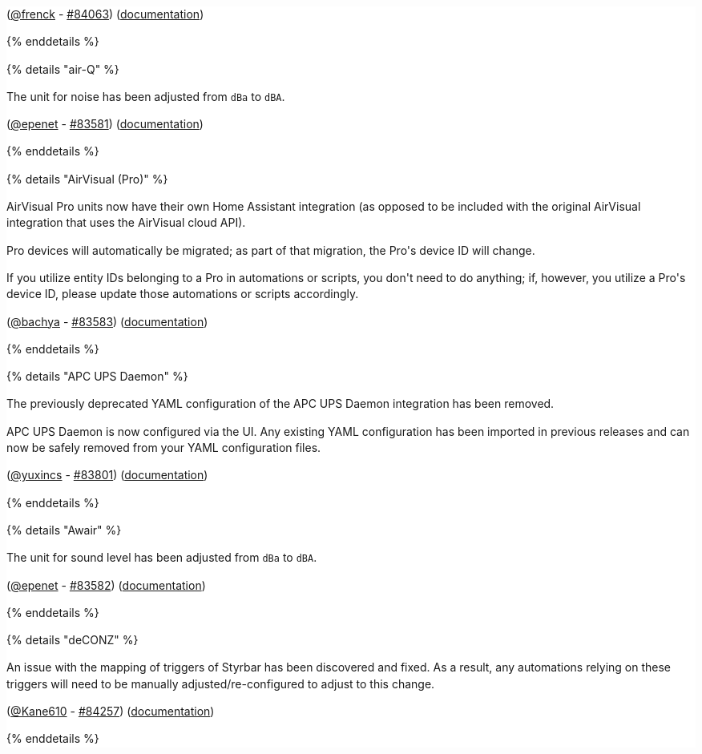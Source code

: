([@frenck] - [#84063]) ([documentation](/integrations/image_upload))

[@frenck]: https://github.com/frenck
[#84063]: https://github.com/home-assistant/core/pull/84063

{% enddetails %}

{% details "air-Q" %}

The unit for noise has been adjusted from `dBa` to `dBA`.

([@epenet] - [#83581]) ([documentation](/integrations/airq))

[@epenet]: https://github.com/epenet
[#83581]: https://github.com/home-assistant/core/pull/83581

{% enddetails %}

{% details "AirVisual (Pro)" %}

AirVisual Pro units now have their own Home Assistant integration (as opposed
to be included with the original AirVisual integration that uses the AirVisual
cloud API).

Pro devices will automatically be migrated; as part of that migration,
the Pro's device ID will change.

If you utilize entity IDs belonging to a Pro in automations or scripts, you
don't need to do anything; if, however, you utilize a Pro's device ID,
please update those automations or scripts accordingly.

([@bachya] - [#83583]) ([documentation](/integrations/airvisual_pro))

[@bachya]: https://github.com/bachya
[#83882]: https://github.com/home-assistant/core/pull/83882

{% enddetails %}

{% details "APC UPS Daemon" %}

The previously deprecated YAML configuration of the APC UPS Daemon integration
has been removed.

APC UPS Daemon is now configured via the UI. Any existing YAML configuration
has been imported in previous releases and can now be safely removed from your
YAML configuration files.

([@yuxincs] - [#83801]) ([documentation](/integrations/apcupsd))

[@yuxincs]: https://github.com/yuxincs
[#83801]: https://github.com/home-assistant/core/pull/83801

{% enddetails %}

{% details "Awair" %}

The unit for sound level has been adjusted from `dBa` to `dBA`.

([@epenet] - [#83582]) ([documentation](/integrations/awair))

[@epenet]: https://github.com/epenet
[#83582]: https://github.com/home-assistant/core/pull/83582

{% enddetails %}

{% details "deCONZ" %}

An issue with the mapping of triggers of Styrbar has been discovered and fixed.
As a result, any automations relying on these triggers will need to be
manually adjusted/re-configured to adjust to this change.

([@Kane610] - [#84257]) ([documentation](/integrations/deconz))

[@Kane610]: https://github.com/Kane610
[#84257]: https://github.com/home-assistant/core/pull/84257

{% enddetails %}


[@AngellusMortis]: https://github.com/AngellusMortis
[@bdraco]: https://github.com/bdraco
[@dsypniewski]: https://github.com/dsypniewski
[@emontnemery]: https://github.com/emontnemery
[@farmio]: https://github.com/farmio
[@FuzzyMistborn]: https://github.com/FuzzyMistborn
[@konikoni428]: https://github.com/konikoni428
[@thecode]: https://github.com/thecode
[@toddejohnson]: https://github.com/toddejohnson
[ecobee]: /integrations/ecobee
[Google Translate]: /integrations/google_translate
[KNX]: /integrations/knx
[Shelly]: /integrations/shelly
[SwitchBot]: /integrations/switchbot
[UniFi Protect]: /integrations/unifiprotect
[Yale Access Bluetooth]: /integrations/yalexs_ble
[@starkillerOG]: https://github.com/starkillerOG
[@tronikos]: https://github.com/tronikos
[AirVisual Pro]: /integrations/airvisual_pro
[Google Assistant SDK]: /integrations/google_assistant_sdk
[PurpleAir]: /integrations/purpleair
[Reolink]: /integrations/reolink
[#85094]: https://github.com/home-assistant/core/pull/85094
[#85117]: https://github.com/home-assistant/core/pull/85117
[#85120]: https://github.com/home-assistant/core/pull/85120
[#85153]: https://github.com/home-assistant/core/pull/85153
[#85182]: https://github.com/home-assistant/core/pull/85182
[#85183]: https://github.com/home-assistant/core/pull/85183
[#85190]: https://github.com/home-assistant/core/pull/85190
[#85191]: https://github.com/home-assistant/core/pull/85191
[#85202]: https://github.com/home-assistant/core/pull/85202
[#85244]: https://github.com/home-assistant/core/pull/85244
[#85247]: https://github.com/home-assistant/core/pull/85247
[#85248]: https://github.com/home-assistant/core/pull/85248
[#85252]: https://github.com/home-assistant/core/pull/85252
[#85255]: https://github.com/home-assistant/core/pull/85255
[#85265]: https://github.com/home-assistant/core/pull/85265
[#85275]: https://github.com/home-assistant/core/pull/85275
[@Ernst79]: https://github.com/Ernst79
[@bdraco]: https://github.com/bdraco
[@cgarwood]: https://github.com/cgarwood
[@emontnemery]: https://github.com/emontnemery
[@nijel]: https://github.com/nijel
[@rikroe]: https://github.com/rikroe
[@starkillerOG]: https://github.com/starkillerOG
[@w1ll1am23]: https://github.com/w1ll1am23
[bmw_connected_drive docs]: /integrations/bmw_connected_drive/
[bthome docs]: /integrations/bthome/
[dsmr docs]: /integrations/dsmr/
[econet docs]: /integrations/econet/
[energy docs]: /integrations/energy/
[environment_canada docs]: /integrations/environment_canada/
[fully_kiosk docs]: /integrations/fully_kiosk/
[lacrosse_view docs]: /integrations/lacrosse_view/
[reolink docs]: /integrations/reolink/
[shelly docs]: /integrations/shelly/
[switchbot docs]: /integrations/switchbot/
[tasmota docs]: /integrations/tasmota/
[unifi docs]: /integrations/unifi/
[zha docs]: /integrations/zha/
[#84615]: https://github.com/home-assistant/core/pull/84615
[#85120]: https://github.com/home-assistant/core/pull/85120
[#85277]: https://github.com/home-assistant/core/pull/85277
[#85287]: https://github.com/home-assistant/core/pull/85287
[#85301]: https://github.com/home-assistant/core/pull/85301
[#85309]: https://github.com/home-assistant/core/pull/85309
[#85322]: https://github.com/home-assistant/core/pull/85322
[#85343]: https://github.com/home-assistant/core/pull/85343
[#85355]: https://github.com/home-assistant/core/pull/85355
[#85359]: https://github.com/home-assistant/core/pull/85359
[#85360]: https://github.com/home-assistant/core/pull/85360
[#85398]: https://github.com/home-assistant/core/pull/85398
[#85401]: https://github.com/home-assistant/core/pull/85401
[#85453]: https://github.com/home-assistant/core/pull/85453
[@Glodenox]: https://github.com/Glodenox
[@allenporter]: https://github.com/allenporter
[@balloob]: https://github.com/balloob
[@bdraco]: https://github.com/bdraco
[@elupus]: https://github.com/elupus
[@mobilutz]: https://github.com/mobilutz
[@pnbruckner]: https://github.com/pnbruckner
[@puddly]: https://github.com/puddly
[@starkillerOG]: https://github.com/starkillerOG
[dsmr_reader docs]: /integrations/dsmr_reader/
[google docs]: /integrations/google/
[hydrawise docs]: /integrations/hydrawise/
[life360 docs]: /integrations/life360/
[local_calendar docs]: /integrations/local_calendar/
[number docs]: /integrations/number/
[philips_js docs]: /integrations/philips_js/
[reolink docs]: /integrations/reolink/
[sensor docs]: /integrations/sensor/
[switchbot docs]: /integrations/switchbot/
[zha docs]: /integrations/zha/
[#85120]: https://github.com/home-assistant/core/pull/85120
[#85277]: https://github.com/home-assistant/core/pull/85277
[#85481]: https://github.com/home-assistant/core/pull/85481
[#85483]: https://github.com/home-assistant/core/pull/85483
[#85510]: https://github.com/home-assistant/core/pull/85510
[#85512]: https://github.com/home-assistant/core/pull/85512
[#85520]: https://github.com/home-assistant/core/pull/85520
[#85533]: https://github.com/home-assistant/core/pull/85533
[#85547]: https://github.com/home-assistant/core/pull/85547
[#85566]: https://github.com/home-assistant/core/pull/85566
[#85573]: https://github.com/home-assistant/core/pull/85573
[#85575]: https://github.com/home-assistant/core/pull/85575
[#85631]: https://github.com/home-assistant/core/pull/85631
[#85633]: https://github.com/home-assistant/core/pull/85633
[#85640]: https://github.com/home-assistant/core/pull/85640
[@AngellusMortis]: https://github.com/AngellusMortis
[@allenporter]: https://github.com/allenporter
[@balloob]: https://github.com/balloob
[@bdraco]: https://github.com/bdraco
[@emontnemery]: https://github.com/emontnemery
[@kbickar]: https://github.com/kbickar
[@piitaya]: https://github.com/piitaya
[@starkillerOG]: https://github.com/starkillerOG
[@thecode]: https://github.com/thecode
[emulated_kasa docs]: /integrations/emulated_kasa/
[frontend docs]: /integrations/frontend/
[google docs]: /integrations/google/
[netgear docs]: /integrations/netgear/
[openuv docs]: /integrations/openuv/
[sense docs]: /integrations/sense/
[shelly docs]: /integrations/shelly/
[subaru docs]: /integrations/subaru/
[tasmota docs]: /integrations/tasmota/
[unifiprotect docs]: /integrations/unifiprotect/
[#83669]: https://github.com/home-assistant/core/pull/83669
[#84678]: https://github.com/home-assistant/core/pull/84678
[#85120]: https://github.com/home-assistant/core/pull/85120
[#85277]: https://github.com/home-assistant/core/pull/85277
[#85481]: https://github.com/home-assistant/core/pull/85481
[#85484]: https://github.com/home-assistant/core/pull/85484
[#85572]: https://github.com/home-assistant/core/pull/85572
[#85637]: https://github.com/home-assistant/core/pull/85637
[#85645]: https://github.com/home-assistant/core/pull/85645
[#85669]: https://github.com/home-assistant/core/pull/85669
[#85702]: https://github.com/home-assistant/core/pull/85702
[#85710]: https://github.com/home-assistant/core/pull/85710
[#85738]: https://github.com/home-assistant/core/pull/85738
[#85756]: https://github.com/home-assistant/core/pull/85756
[@Danielhiversen]: https://github.com/Danielhiversen
[@balloob]: https://github.com/balloob
[@milanmeu]: https://github.com/milanmeu
[@natekspencer]: https://github.com/natekspencer
[@scop]: https://github.com/scop
[@thecode]: https://github.com/thecode
[@tkdrob]: https://github.com/tkdrob
[google_sheets docs]: /integrations/google_sheets/
[huawei_lte docs]: /integrations/huawei_lte/
[litterrobot docs]: /integrations/litterrobot/
[nanoleaf docs]: /integrations/nanoleaf/
[tibber docs]: /integrations/tibber/
[webostv docs]: /integrations/webostv/
[#84926]: https://github.com/home-assistant/core/pull/84926
[#85120]: https://github.com/home-assistant/core/pull/85120
[#85277]: https://github.com/home-assistant/core/pull/85277
[#85481]: https://github.com/home-assistant/core/pull/85481
[#85570]: https://github.com/home-assistant/core/pull/85570
[#85571]: https://github.com/home-assistant/core/pull/85571
[#85645]: https://github.com/home-assistant/core/pull/85645
[#85764]: https://github.com/home-assistant/core/pull/85764
[#85765]: https://github.com/home-assistant/core/pull/85765
[#85768]: https://github.com/home-assistant/core/pull/85768
[#85777]: https://github.com/home-assistant/core/pull/85777
[#85785]: https://github.com/home-assistant/core/pull/85785
[#85841]: https://github.com/home-assistant/core/pull/85841
[#85853]: https://github.com/home-assistant/core/pull/85853
[#85874]: https://github.com/home-assistant/core/pull/85874
[#85885]: https://github.com/home-assistant/core/pull/85885
[#85899]: https://github.com/home-assistant/core/pull/85899
[#85911]: https://github.com/home-assistant/core/pull/85911
[#85916]: https://github.com/home-assistant/core/pull/85916
[#85917]: https://github.com/home-assistant/core/pull/85917
[#85959]: https://github.com/home-assistant/core/pull/85959
[#86031]: https://github.com/home-assistant/core/pull/86031
[#86039]: https://github.com/home-assistant/core/pull/86039
[#86044]: https://github.com/home-assistant/core/pull/86044
[@Danielhiversen]: https://github.com/Danielhiversen
[@allenporter]: https://github.com/allenporter
[@balloob]: https://github.com/balloob
[@bdraco]: https://github.com/bdraco
[@emontnemery]: https://github.com/emontnemery
[@j-stienstra]: https://github.com/j-stienstra
[@mib1185]: https://github.com/mib1185
[@starkillerOG]: https://github.com/starkillerOG
[@thecode]: https://github.com/thecode
[@tronikos]: https://github.com/tronikos
[@yuvalabou]: https://github.com/yuvalabou
[google_assistant_sdk docs]: /integrations/google_assistant_sdk/
[google_sheets docs]: /integrations/google_sheets/
[homeassistant_sky_connect docs]: /integrations/homeassistant_sky_connect/
[homekit_controller docs]: /integrations/homekit_controller/
[huawei_lte docs]: /integrations/huawei_lte/
[jellyfin docs]: /integrations/jellyfin/
[litterrobot docs]: /integrations/litterrobot/
[nanoleaf docs]: /integrations/nanoleaf/
[nest docs]: /integrations/nest/
[pi_hole docs]: /integrations/pi_hole/
[reolink docs]: /integrations/reolink/
[shelly docs]: /integrations/shelly/
[switchbot docs]: /integrations/switchbot/
[tibber docs]: /integrations/tibber/
[usb docs]: /integrations/usb/
[waqi docs]: /integrations/waqi/
[webostv docs]: /integrations/webostv/
[#83936]: https://github.com/home-assistant/core/pull/83936
[#83580]: https://github.com/home-assistant/core/pull/83580
[@engrbm87]: https://github.com/engrbm87
[#84295]: https://github.com/home-assistant/core/pull/84295
[@mib1185]: https://github.com/engrbm87
[#84711]: https://github.com/home-assistant/core/pull/84711
[#83574]: https://github.com/home-assistant/core/pull/83574
[#83583]: https://github.com/home-assistant/core/pull/83583
[devblog]: https://developers.home-assistant.io/blog/